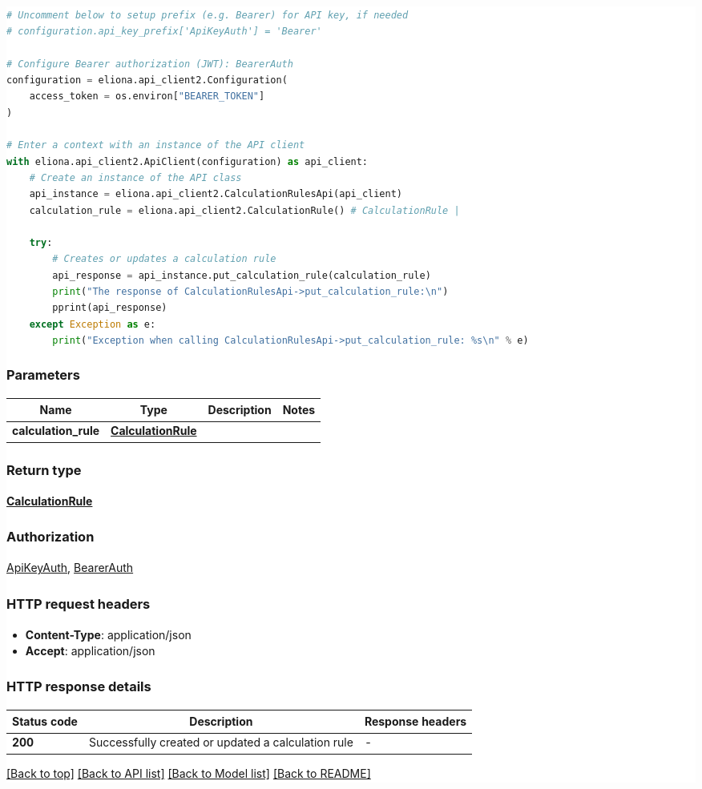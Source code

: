 ```python
# Uncomment below to setup prefix (e.g. Bearer) for API key, if needed
# configuration.api_key_prefix['ApiKeyAuth'] = 'Bearer'

# Configure Bearer authorization (JWT): BearerAuth
configuration = eliona.api_client2.Configuration(
    access_token = os.environ["BEARER_TOKEN"]
)

# Enter a context with an instance of the API client
with eliona.api_client2.ApiClient(configuration) as api_client:
    # Create an instance of the API class
    api_instance = eliona.api_client2.CalculationRulesApi(api_client)
    calculation_rule = eliona.api_client2.CalculationRule() # CalculationRule | 

    try:
        # Creates or updates a calculation rule
        api_response = api_instance.put_calculation_rule(calculation_rule)
        print("The response of CalculationRulesApi->put_calculation_rule:\n")
        pprint(api_response)
    except Exception as e:
        print("Exception when calling CalculationRulesApi->put_calculation_rule: %s\n" % e)
```



### Parameters


Name | Type | Description  | Notes
------------- | ------------- | ------------- | -------------
 **calculation_rule** | [**CalculationRule**](CalculationRule.md)|  | 

### Return type

[**CalculationRule**](CalculationRule.md)

### Authorization

[ApiKeyAuth](../README.md#ApiKeyAuth), [BearerAuth](../README.md#BearerAuth)

### HTTP request headers

 - **Content-Type**: application/json
 - **Accept**: application/json

### HTTP response details

| Status code | Description | Response headers |
|-------------|-------------|------------------|
**200** | Successfully created or updated a calculation rule |  -  |

[[Back to top]](#) [[Back to API list]](../README.md#documentation-for-api-endpoints) [[Back to Model list]](../README.md#documentation-for-models) [[Back to README]](../README.md)
